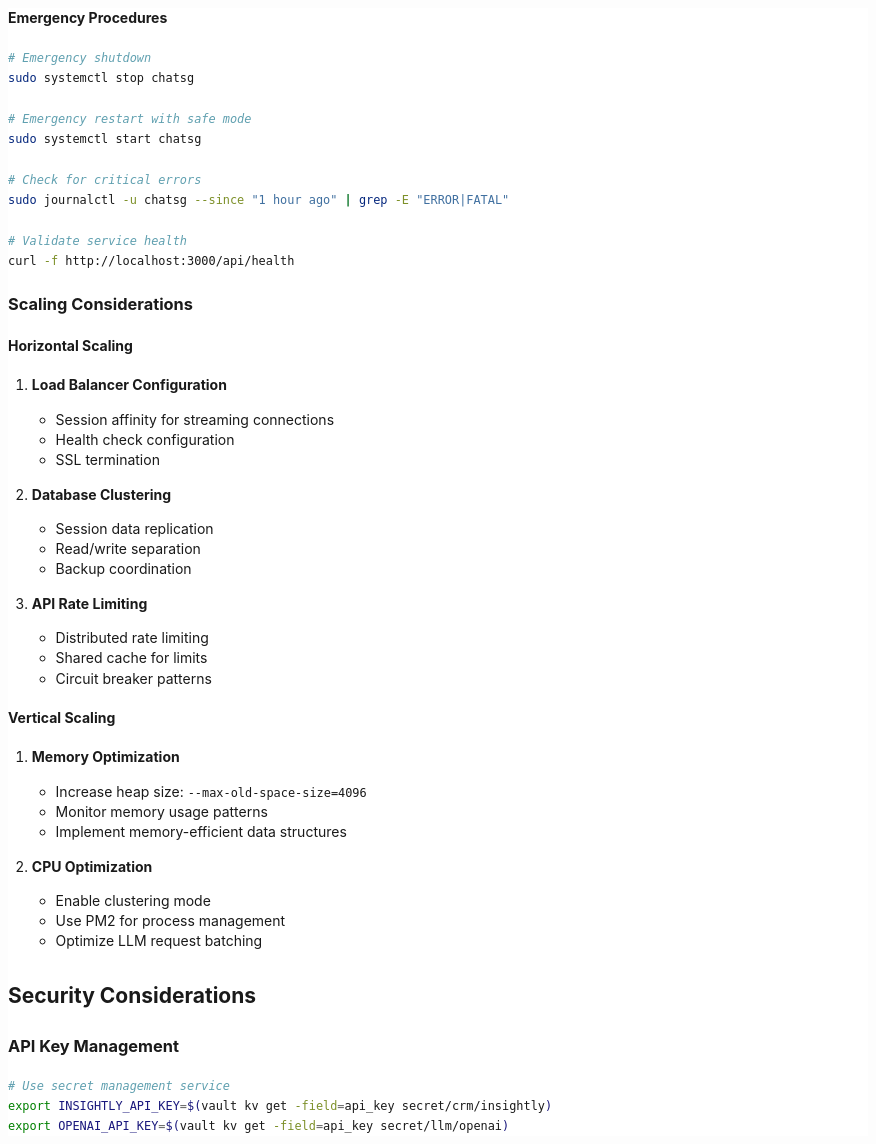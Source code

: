 #### Emergency Procedures

```bash
# Emergency shutdown
sudo systemctl stop chatsg

# Emergency restart with safe mode
sudo systemctl start chatsg

# Check for critical errors
sudo journalctl -u chatsg --since "1 hour ago" | grep -E "ERROR|FATAL"

# Validate service health
curl -f http://localhost:3000/api/health
```

### Scaling Considerations

#### Horizontal Scaling

1. **Load Balancer Configuration**
   - Session affinity for streaming connections
   - Health check configuration
   - SSL termination

2. **Database Clustering**
   - Session data replication
   - Read/write separation
   - Backup coordination

3. **API Rate Limiting**
   - Distributed rate limiting
   - Shared cache for limits
   - Circuit breaker patterns

#### Vertical Scaling

1. **Memory Optimization**
   - Increase heap size: `--max-old-space-size=4096`
   - Monitor memory usage patterns
   - Implement memory-efficient data structures

2. **CPU Optimization**
   - Enable clustering mode
   - Use PM2 for process management
   - Optimize LLM request batching

## Security Considerations

### API Key Management

```bash
# Use secret management service
export INSIGHTLY_API_KEY=$(vault kv get -field=api_key secret/crm/insightly)
export OPENAI_API_KEY=$(vault kv get -field=api_key secret/llm/openai)
```

